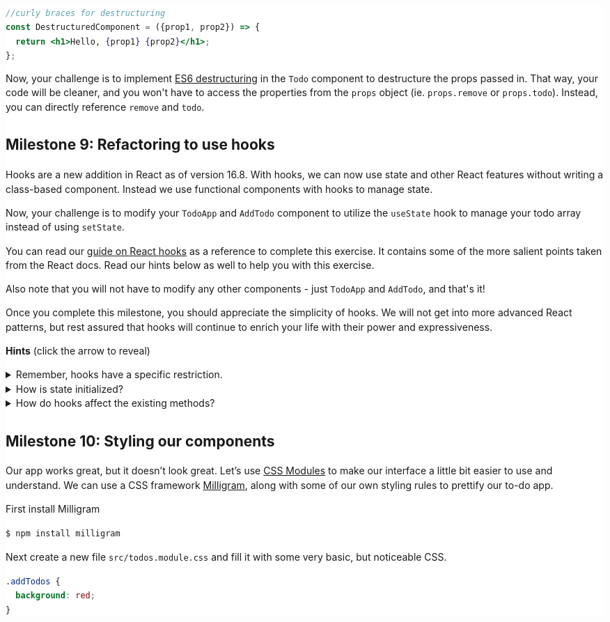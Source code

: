 ```jsx
//curly braces for destructuring
const DestructuredComponent = ({prop1, prop2}) => {
  return <h1>Hello, {prop1} {prop2}</h1>;
};
```
Now, your challenge is to implement [ES6 destructuring](https://github.com/nrahul32/Study-Materials/blob/main/React/React_study_guide.md#es6---destructuring) in the `Todo` component to destructure the props passed in.  That way, your code will be cleaner, and you won't have to access the properties from the `props` object (ie. `props.remove` or `props.todo`). Instead, you can directly reference `remove` and `todo`.


## Milestone 9: Refactoring to use hooks
Hooks are a new addition in React as of version 16.8.  With hooks, we can now use state and other React features without writing a class-based component. Instead we use functional components with hooks to manage state.

Now, your challenge is to modify your `TodoApp` and `AddTodo` component to utilize the `useState` hook to manage your todo array instead of using `setState`.

You can read our [guide on React hooks](https://github.com/nrahul32/Study-Materials/blob/main/React/React_study_guide.md#hooked-on-state) as a reference to complete this exercise.  It contains some of the more salient points taken from the React docs.  Read our hints below as well to help you with this exercise.

Also note that you will not have to modify any other components - just `TodoApp` and `AddTodo`, and that's it!

Once you complete this milestone, you should appreciate the simplicity of hooks. We will not get into more advanced React patterns, but rest assured that hooks will continue to enrich your life with their power and expressiveness.


**Hints** (click the arrow to reveal)
<details markdown="1"><summary>Remember, hooks have a specific restriction.</summary></details>
<details markdown="1"><summary>How is state initialized?</summary></details>
<details markdown="1"><summary>How do hooks affect the existing methods?</summary></details>  


## Milestone 10: Styling our components
Our app works great, but it doesn’t look great. Let’s use [CSS Modules](https://github.com/css-modules/css-modules) to make our interface a little bit easier to use and understand. We can use a CSS framework [Milligram]("https://milligram.io/"), along with some of our own styling rules to prettify our to-do app.

First install Milligram
```bash
$ npm install milligram
```

Next create a new file `src/todos.module.css` and fill it with some very basic, but noticeable CSS.

```css
.addTodos {
  background: red;
}
```
